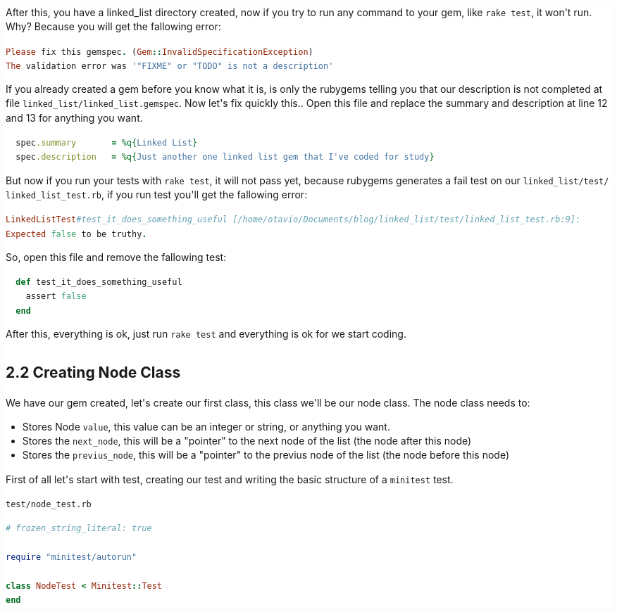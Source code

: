 After this, you have a linked_list directory created, now if you try to run any command to your gem, like `rake test`, it won't run. Why? Because you will get the fallowing error:

```ruby
Please fix this gemspec. (Gem::InvalidSpecificationException)
The validation error was '"FIXME" or "TODO" is not a description'
```

If you already created a gem before you know what it is, is only the rubygems telling you that our description is not completed at file `linked_list/linked_list.gemspec`. Now let's fix quickly this.. Open this file and replace the summary and description at line 12 and 13 for anything you want.

```ruby
  spec.summary       = %q{Linked List}
  spec.description   = %q{Just another one linked list gem that I've coded for study}
```

But now if you run your tests with `rake test`, it will not pass yet, because rubygems generates a fail test on our `linked_list/test/linked_list_test.rb`, if you run test you'll get the fallowing error:

```ruby
LinkedListTest#test_it_does_something_useful [/home/otavio/Documents/blog/linked_list/test/linked_list_test.rb:9]:
Expected false to be truthy.
```

So, open this file and remove the fallowing test:

```ruby
  def test_it_does_something_useful
    assert false
  end
```

After this, everything is ok, just run `rake test` and everything is ok for we start coding.

## 2.2 Creating Node Class

We have our gem created, let's create our first class, this class we'll be our node class. The node class needs to:

* Stores Node `value`, this value can be an integer or string, or anything you want.
* Stores the `next_node`, this will be a "pointer" to the next node of the list (the node after this node)
* Stores the `previus_node`, this will be a "pointer" to the previus node of the list (the node before this node)

First of all let's start with test, creating our test and writing the basic structure of a `minitest` test.

`test/node_test.rb`

```ruby
# frozen_string_literal: true

require "minitest/autorun"

class NodeTest < Minitest::Test
end
```
